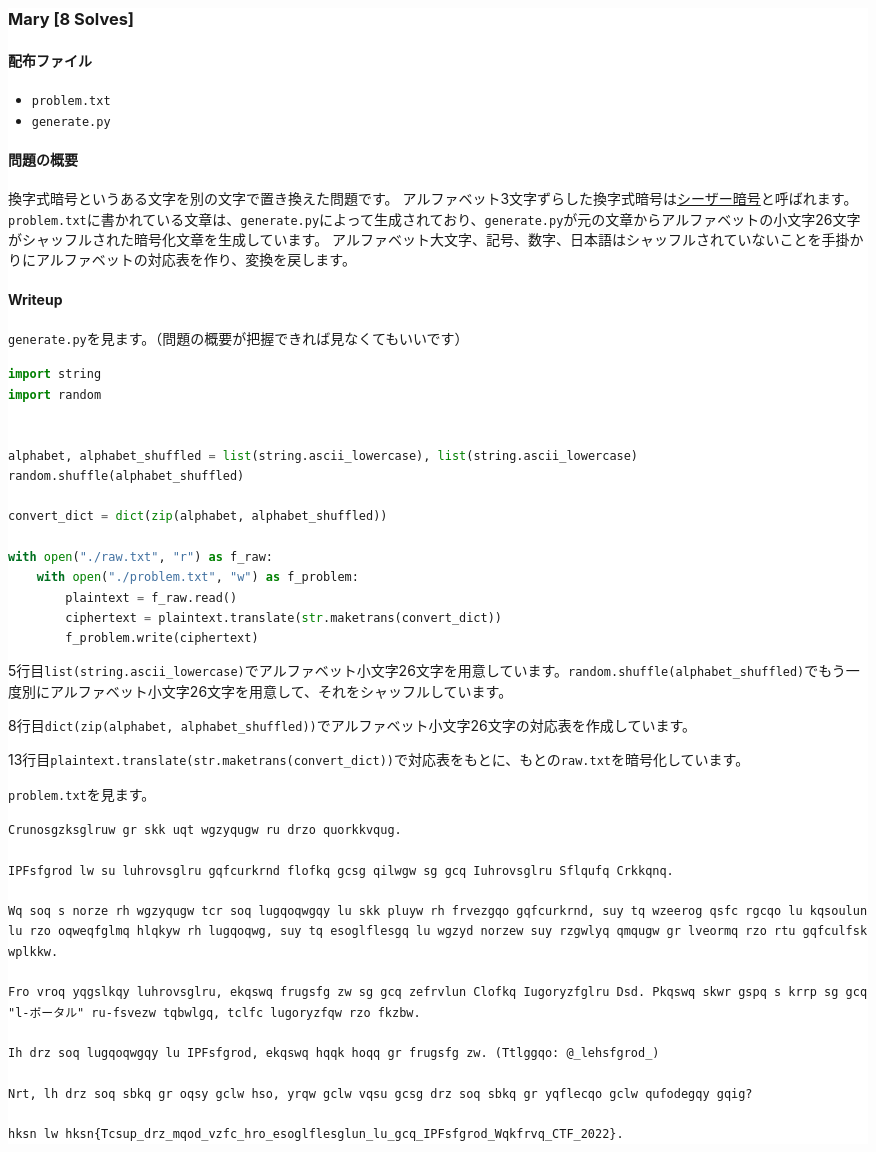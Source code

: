### Mary [8 Solves]

#### 配布ファイル

- `problem.txt`
- `generate.py`

#### 問題の概要

換字式暗号というある文字を別の文字で置き換えた問題です。
アルファベット3文字ずらした換字式暗号は[シーザー暗号](https://ja.wikipedia.org/wiki/%E3%82%B7%E3%83%BC%E3%82%B6%E3%83%BC%E6%9A%97%E5%8F%B7)と呼ばれます。
`problem.txt`に書かれている文章は、`generate.py`によって生成されており、`generate.py`が元の文章からアルファベットの小文字26文字がシャッフルされた暗号化文章を生成しています。
アルファベット大文字、記号、数字、日本語はシャッフルされていないことを手掛かりにアルファベットの対応表を作り、変換を戻します。

#### Writeup

`generate.py`を見ます。（問題の概要が把握できれば見なくてもいいです）

```python
import string
import random


alphabet, alphabet_shuffled = list(string.ascii_lowercase), list(string.ascii_lowercase)
random.shuffle(alphabet_shuffled)

convert_dict = dict(zip(alphabet, alphabet_shuffled))

with open("./raw.txt", "r") as f_raw:
    with open("./problem.txt", "w") as f_problem:
        plaintext = f_raw.read()
        ciphertext = plaintext.translate(str.maketrans(convert_dict))
        f_problem.write(ciphertext)

```

5行目`list(string.ascii_lowercase)`でアルファベット小文字26文字を用意しています。`random.shuffle(alphabet_shuffled)`でもう一度別にアルファベット小文字26文字を用意して、それをシャッフルしています。

8行目`dict(zip(alphabet, alphabet_shuffled))`でアルファベット小文字26文字の対応表を作成しています。

13行目`plaintext.translate(str.maketrans(convert_dict))`で対応表をもとに、もとの`raw.txt`を暗号化しています。

`problem.txt`を見ます。

```
Crunosgzksglruw gr skk uqt wgzyqugw ru drzo quorkkvqug.

IPFsfgrod lw su luhrovsglru gqfcurkrnd flofkq gcsg qilwgw sg gcq Iuhrovsglru Sflqufq Crkkqnq.

Wq soq s norze rh wgzyqugw tcr soq lugqoqwgqy lu skk pluyw rh frvezgqo gqfcurkrnd, suy tq wzeerog qsfc rgcqo lu kqsoulun lu rzo oqweqfglmq hlqkyw rh lugqoqwg, suy tq esoglflesgq lu wgzyd norzew suy rzgwlyq qmqugw gr lveormq rzo rtu gqfculfsk wplkkw.

Fro vroq yqgslkqy luhrovsglru, ekqswq frugsfg zw sg gcq zefrvlun Clofkq Iugoryzfglru Dsd. Pkqswq skwr gspq s krrp sg gcq "l-ポータル" ru-fsvezw tqbwlgq, tclfc lugoryzfqw rzo fkzbw.

Ih drz soq lugqoqwgqy lu IPFsfgrod, ekqswq hqqk hoqq gr frugsfg zw. (Ttlggqo: @_lehsfgrod_)

Nrt, lh drz soq sbkq gr oqsy gclw hso, yrqw gclw vqsu gcsg drz soq sbkq gr yqflecqo gclw qufodegqy gqig?

hksn lw hksn{Tcsup_drz_mqod_vzfc_hro_esoglflesglun_lu_gcq_IPFsfgrod_Wqkfrvq_CTF_2022}.
```
